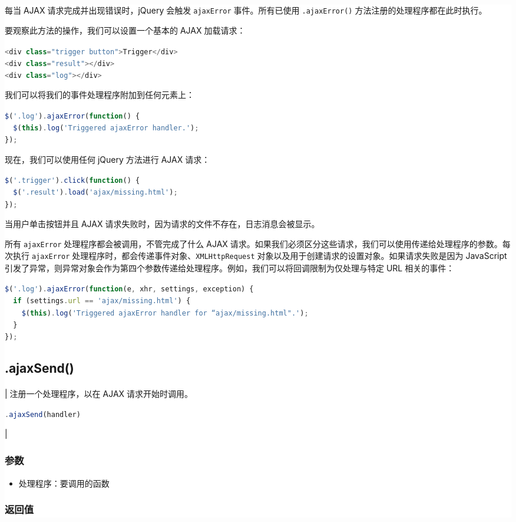 每当 AJAX 请求完成并出现错误时，jQuery 会触发 `ajaxError` 事件。所有已使用 `.ajaxError()` 方法注册的处理程序都在此时执行。

要观察此方法的操作，我们可以设置一个基本的 AJAX 加载请求：

```js
<div class="trigger button">Trigger</div>
<div class="result"></div>
<div class="log"></div>

```

我们可以将我们的事件处理程序附加到任何元素上：

```js
$('.log').ajaxError(function() {
  $(this).log('Triggered ajaxError handler.');
});
```

现在，我们可以使用任何 jQuery 方法进行 AJAX 请求：

```js
$('.trigger').click(function() {
  $('.result').load('ajax/missing.html');
});
```

当用户单击按钮并且 AJAX 请求失败时，因为请求的文件不存在，日志消息会被显示。

所有 `ajaxError` 处理程序都会被调用，不管完成了什么 AJAX 请求。如果我们必须区分这些请求，我们可以使用传递给处理程序的参数。每次执行 `ajaxError` 处理程序时，都会传递事件对象、`XMLHttpRequest` 对象以及用于创建请求的设置对象。如果请求失败是因为 JavaScript 引发了异常，则异常对象会作为第四个参数传递给处理程序。例如，我们可以将回调限制为仅处理与特定 URL 相关的事件：

```js
$('.log').ajaxError(function(e, xhr, settings, exception) {
  if (settings.url == 'ajax/missing.html') {
    $(this).log('Triggered ajaxError handler for “ajax/missing.html".');
  }
});
```

## .ajaxSend()

| 注册一个处理程序，以在 AJAX 请求开始时调用。

```js
.ajaxSend(handler)
```

|

### 参数

+   处理程序：要调用的函数

### 返回值

